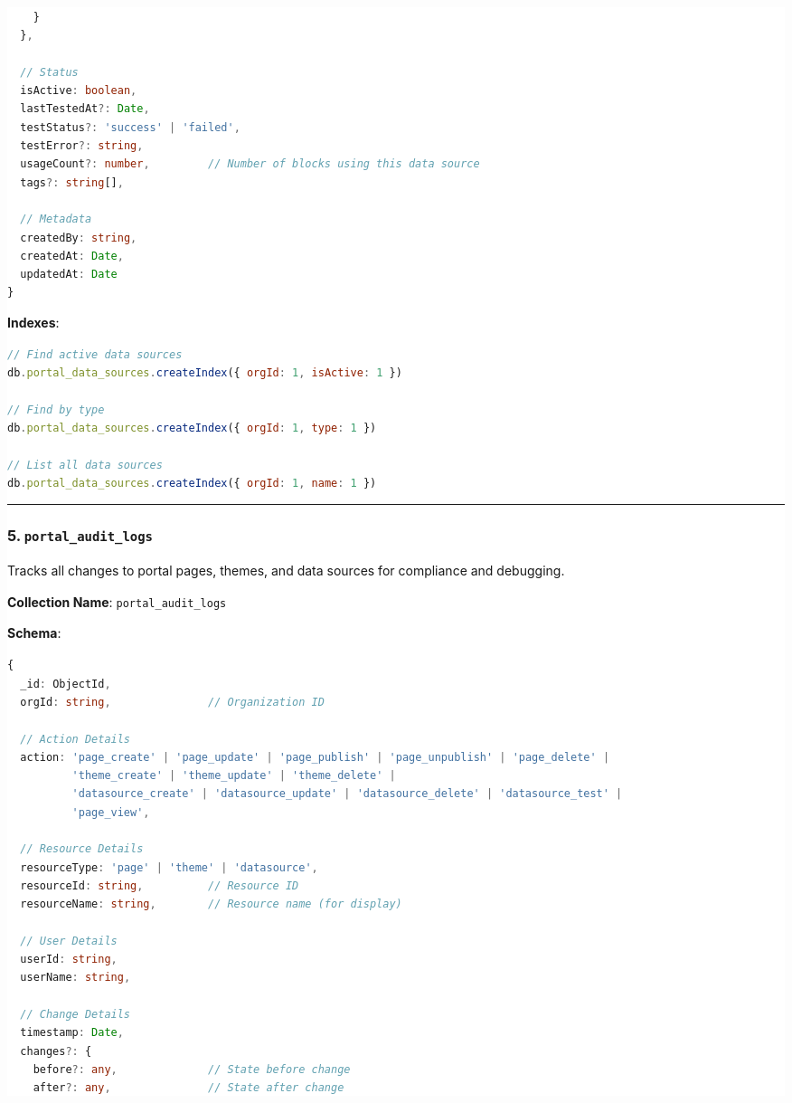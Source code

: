 ```typescript
    }
  },

  // Status
  isActive: boolean,
  lastTestedAt?: Date,
  testStatus?: 'success' | 'failed',
  testError?: string,
  usageCount?: number,         // Number of blocks using this data source
  tags?: string[],

  // Metadata
  createdBy: string,
  createdAt: Date,
  updatedAt: Date
}
```

**Indexes**:

```javascript
// Find active data sources
db.portal_data_sources.createIndex({ orgId: 1, isActive: 1 })

// Find by type
db.portal_data_sources.createIndex({ orgId: 1, type: 1 })

// List all data sources
db.portal_data_sources.createIndex({ orgId: 1, name: 1 })
```

---

### 5. `portal_audit_logs`

Tracks all changes to portal pages, themes, and data sources for compliance and debugging.

**Collection Name**: `portal_audit_logs`

**Schema**:

```typescript
{
  _id: ObjectId,
  orgId: string,               // Organization ID

  // Action Details
  action: 'page_create' | 'page_update' | 'page_publish' | 'page_unpublish' | 'page_delete' |
          'theme_create' | 'theme_update' | 'theme_delete' |
          'datasource_create' | 'datasource_update' | 'datasource_delete' | 'datasource_test' |
          'page_view',

  // Resource Details
  resourceType: 'page' | 'theme' | 'datasource',
  resourceId: string,          // Resource ID
  resourceName: string,        // Resource name (for display)

  // User Details
  userId: string,
  userName: string,

  // Change Details
  timestamp: Date,
  changes?: {
    before?: any,              // State before change
    after?: any,               // State after change
```